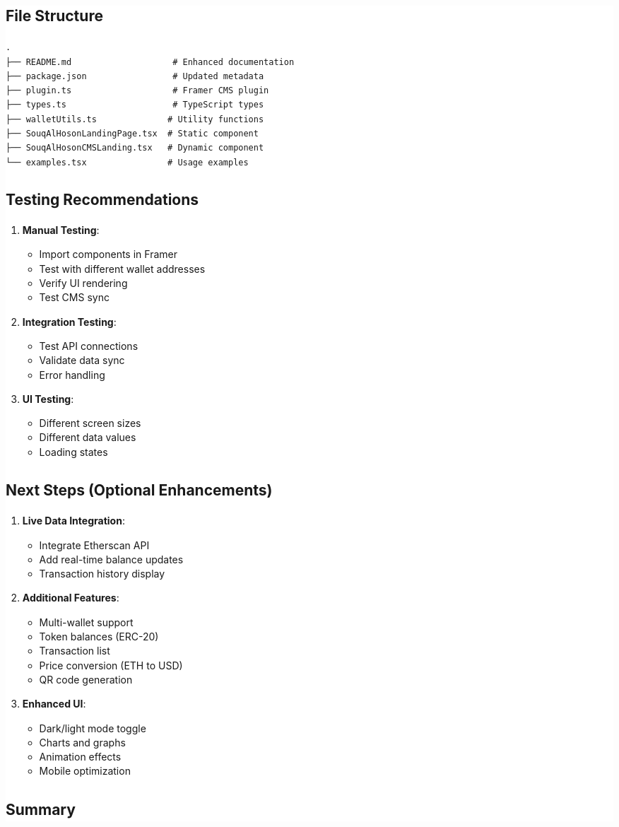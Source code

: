 ## File Structure
```
.
├── README.md                    # Enhanced documentation
├── package.json                 # Updated metadata
├── plugin.ts                    # Framer CMS plugin
├── types.ts                     # TypeScript types
├── walletUtils.ts              # Utility functions
├── SouqAlHosonLandingPage.tsx  # Static component
├── SouqAlHosonCMSLanding.tsx   # Dynamic component
└── examples.tsx                # Usage examples
```

## Testing Recommendations

1. **Manual Testing**:
   - Import components in Framer
   - Test with different wallet addresses
   - Verify UI rendering
   - Test CMS sync

2. **Integration Testing**:
   - Test API connections
   - Validate data sync
   - Error handling

3. **UI Testing**:
   - Different screen sizes
   - Different data values
   - Loading states

## Next Steps (Optional Enhancements)

1. **Live Data Integration**:
   - Integrate Etherscan API
   - Add real-time balance updates
   - Transaction history display

2. **Additional Features**:
   - Multi-wallet support
   - Token balances (ERC-20)
   - Transaction list
   - Price conversion (ETH to USD)
   - QR code generation

3. **Enhanced UI**:
   - Dark/light mode toggle
   - Charts and graphs
   - Animation effects
   - Mobile optimization

## Summary

